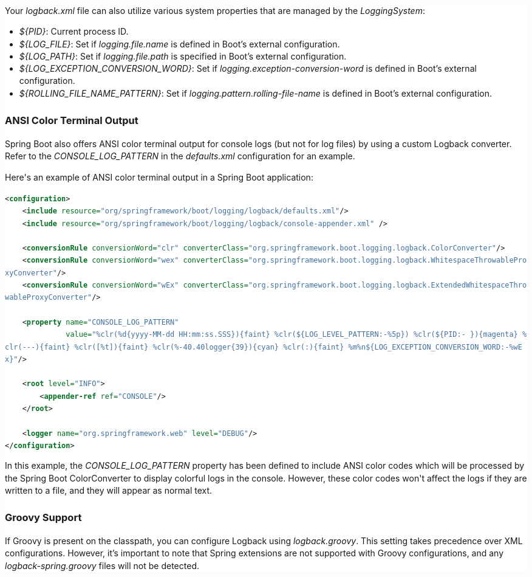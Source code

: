 Your _logback.xml_ file can also utilize various system properties that are managed by the _LoggingSystem_:

- _${PID}_: Current process ID.
- _${LOG_FILE}_: Set if _logging.file.name_ is defined in Boot’s external configuration.
- _${LOG_PATH}_: Set if _logging.file.path_ is specified in Boot’s external configuration.
- _${LOG_EXCEPTION_CONVERSION_WORD}_: Set if _logging.exception-conversion-word_ is defined in Boot’s external configuration.
- _${ROLLING_FILE_NAME_PATTERN}_: Set if _logging.pattern.rolling-file-name_ is defined in Boot’s external configuration.

### ANSI Color Terminal Output

Spring Boot also offers ANSI color terminal output for console logs (but not for log files) by using a custom Logback converter. Refer to the _CONSOLE_LOG_PATTERN_ in the _defaults.xml_ configuration for an example.

Here's an example of ANSI color terminal output in a Spring Boot application:

```xml
<configuration>
    <include resource="org/springframework/boot/logging/logback/defaults.xml"/>
    <include resource="org/springframework/boot/logging/logback/console-appender.xml" />

    <conversionRule conversionWord="clr" converterClass="org.springframework.boot.logging.logback.ColorConverter"/>
    <conversionRule conversionWord="wex" converterClass="org.springframework.boot.logging.logback.WhitespaceThrowableProxyConverter"/>
    <conversionRule conversionWord="wEx" converterClass="org.springframework.boot.logging.logback.ExtendedWhitespaceThrowableProxyConverter"/>

    <property name="CONSOLE_LOG_PATTERN"
              value="%clr(%d{yyyy-MM-dd HH:mm:ss.SSS}){faint} %clr(${LOG_LEVEL_PATTERN:-%5p}) %clr(${PID:- }){magenta} %clr(---){faint} %clr([%t]){faint} %clr(%-40.40logger{39}){cyan} %clr(:){faint} %m%n${LOG_EXCEPTION_CONVERSION_WORD:-%wEx}"/>

    <root level="INFO">
        <appender-ref ref="CONSOLE"/>
    </root>

    <logger name="org.springframework.web" level="DEBUG"/>
</configuration>
```

In this example, the _CONSOLE_LOG_PATTERN_ property has been defined to include ANSI color codes which will be processed by the Spring Boot ColorConverter to display colorful logs in the console. However, these color codes won't affect the logs if they are written to a file, and they will appear as normal text.

### Groovy Support

If Groovy is present on the classpath, you can configure Logback using _logback.groovy_. This setting takes precedence over XML configurations. However, it’s important to note that Spring extensions are not supported with Groovy configurations, and any _logback-spring.groovy_ files will not be detected.
